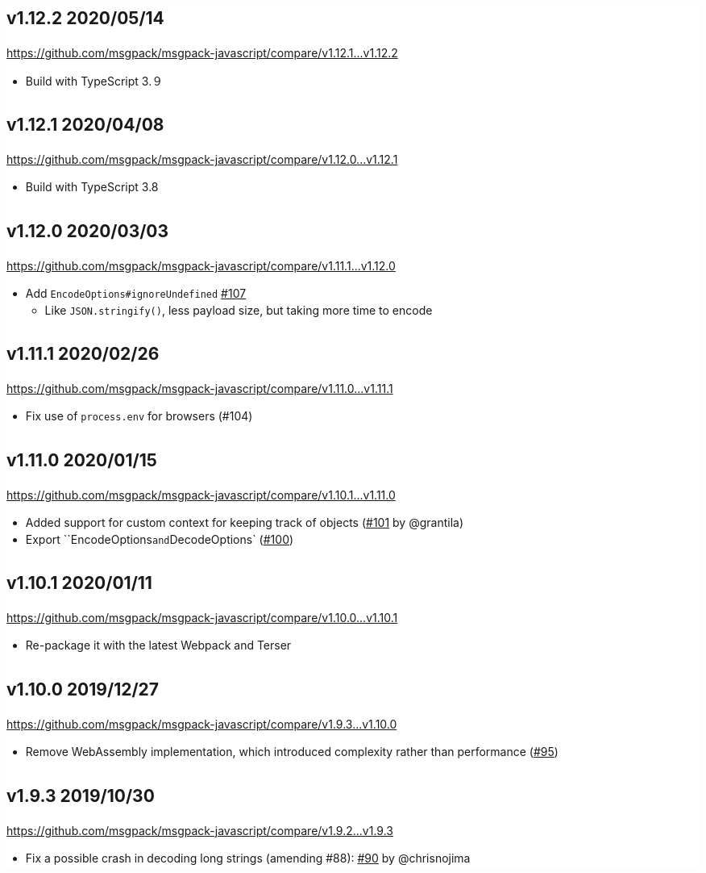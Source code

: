 ## v1.12.2 2020/05/14

https://github.com/msgpack/msgpack-javascript/compare/v1.12.1...v1.12.2

* Build with TypeScript 3.９

## v1.12.1 2020/04/08

https://github.com/msgpack/msgpack-javascript/compare/v1.12.0...v1.12.1

* Build with TypeScript 3.8

## v1.12.0 2020/03/03

https://github.com/msgpack/msgpack-javascript/compare/v1.11.1...v1.12.0

* Add `EncodeOptions#ignoreUndefined` [#107](https://github.com/msgpack/msgpack-javascript/pull/107)
  * Like `JSON.stringify()`, less payload size, but taking more time to encode

## v1.11.1 2020/02/26

https://github.com/msgpack/msgpack-javascript/compare/v1.11.0...v1.11.1

* Fix use of `process.env` for browsers (#104)

## v1.11.0 2020/01/15

https://github.com/msgpack/msgpack-javascript/compare/v1.10.1...v1.11.0

* Added support for custom context for keeping track of objects ([#101](https://github.com/msgpack/msgpack-javascript/pull/101) by @grantila)
* Export ``EncodeOptions` and `DecodeOptions` ([#100](https://github.com/msgpack/msgpack-javascript/pull/100))

## v1.10.1 2020/01/11

https://github.com/msgpack/msgpack-javascript/compare/v1.10.0...v1.10.1

* Re-package it with the latest Webpack and Terser

## v1.10.0 2019/12/27

https://github.com/msgpack/msgpack-javascript/compare/v1.9.3...v1.10.0

* Remove WebAssembly implementation, which introduced complexity rather than performance ([#95](https://github.com/msgpack/msgpack-javascript/pull/95))

## v1.9.3 2019/10/30

https://github.com/msgpack/msgpack-javascript/compare/v1.9.2...v1.9.3

* Fix a possible crash in decoding long strings (amending #88): [#90](https://github.com/msgpack/msgpack-javascript/pull/90) by @chrisnojima
